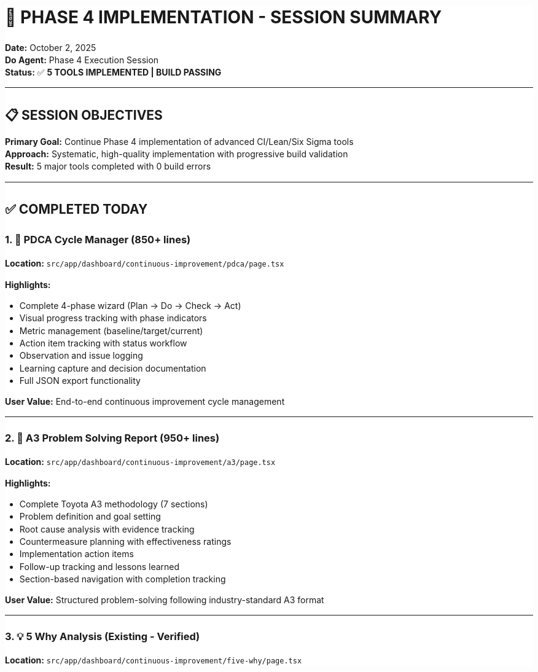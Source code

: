 # 🎯 PHASE 4 IMPLEMENTATION - SESSION SUMMARY
**Date:** October 2, 2025  
**Do Agent:** Phase 4 Execution Session  
**Status:** ✅ **5 TOOLS IMPLEMENTED | BUILD PASSING**

---

## 📋 SESSION OBJECTIVES

**Primary Goal:** Continue Phase 4 implementation of advanced CI/Lean/Six Sigma tools  
**Approach:** Systematic, high-quality implementation with progressive build validation  
**Result:** 5 major tools completed with 0 build errors

---

## ✅ COMPLETED TODAY

### 1. 🔄 PDCA Cycle Manager (850+ lines)
**Location:** `src/app/dashboard/continuous-improvement/pdca/page.tsx`

**Highlights:**
- Complete 4-phase wizard (Plan → Do → Check → Act)
- Visual progress tracking with phase indicators
- Metric management (baseline/target/current)
- Action item tracking with status workflow
- Observation and issue logging
- Learning capture and decision documentation
- Full JSON export functionality

**User Value:** End-to-end continuous improvement cycle management

---

### 2. 📄 A3 Problem Solving Report (950+ lines)
**Location:** `src/app/dashboard/continuous-improvement/a3/page.tsx`

**Highlights:**
- Complete Toyota A3 methodology (7 sections)
- Problem definition and goal setting
- Root cause analysis with evidence tracking
- Countermeasure planning with effectiveness ratings
- Implementation action items
- Follow-up tracking and lessons learned
- Section-based navigation with completion tracking

**User Value:** Structured problem-solving following industry-standard A3 format

---

### 3. 💡 5 Why Analysis (Existing - Verified)
**Location:** `src/app/dashboard/continuous-improvement/five-why/page.tsx`
